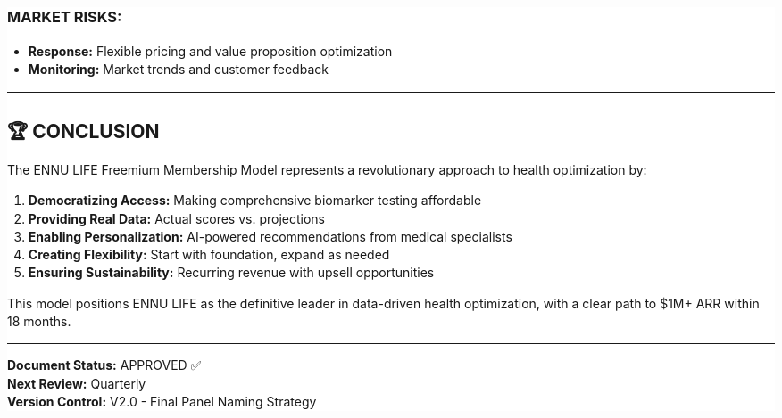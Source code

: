### **MARKET RISKS:**
- **Response:** Flexible pricing and value proposition optimization
- **Monitoring:** Market trends and customer feedback

---

## 🏆 **CONCLUSION**

The ENNU LIFE Freemium Membership Model represents a revolutionary approach to health optimization by:

1. **Democratizing Access:** Making comprehensive biomarker testing affordable
2. **Providing Real Data:** Actual scores vs. projections
3. **Enabling Personalization:** AI-powered recommendations from medical specialists
4. **Creating Flexibility:** Start with foundation, expand as needed
5. **Ensuring Sustainability:** Recurring revenue with upsell opportunities

This model positions ENNU LIFE as the definitive leader in data-driven health optimization, with a clear path to $1M+ ARR within 18 months.

---

**Document Status:** APPROVED ✅  
**Next Review:** Quarterly  
**Version Control:** V2.0 - Final Panel Naming Strategy 